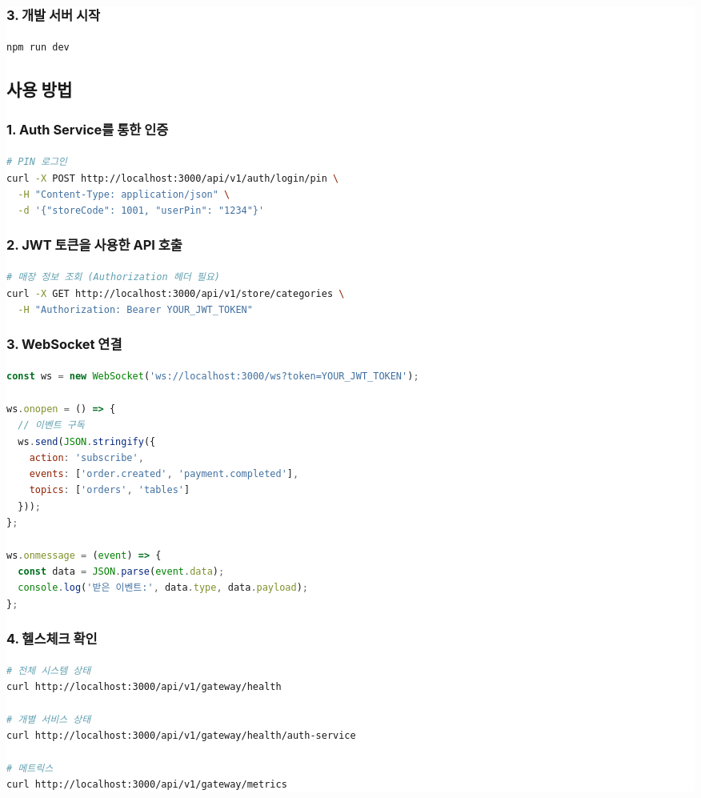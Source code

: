 ### 3. 개발 서버 시작
```bash
npm run dev
```

## 사용 방법

### 1. Auth Service를 통한 인증
```bash
# PIN 로그인
curl -X POST http://localhost:3000/api/v1/auth/login/pin \
  -H "Content-Type: application/json" \
  -d '{"storeCode": 1001, "userPin": "1234"}'
```

### 2. JWT 토큰을 사용한 API 호출
```bash
# 매장 정보 조회 (Authorization 헤더 필요)
curl -X GET http://localhost:3000/api/v1/store/categories \
  -H "Authorization: Bearer YOUR_JWT_TOKEN"
```

### 3. WebSocket 연결
```javascript
const ws = new WebSocket('ws://localhost:3000/ws?token=YOUR_JWT_TOKEN');

ws.onopen = () => {
  // 이벤트 구독
  ws.send(JSON.stringify({
    action: 'subscribe',
    events: ['order.created', 'payment.completed'],
    topics: ['orders', 'tables']
  }));
};

ws.onmessage = (event) => {
  const data = JSON.parse(event.data);
  console.log('받은 이벤트:', data.type, data.payload);
};
```

### 4. 헬스체크 확인
```bash
# 전체 시스템 상태
curl http://localhost:3000/api/v1/gateway/health

# 개별 서비스 상태
curl http://localhost:3000/api/v1/gateway/health/auth-service

# 메트릭스
curl http://localhost:3000/api/v1/gateway/metrics
```
